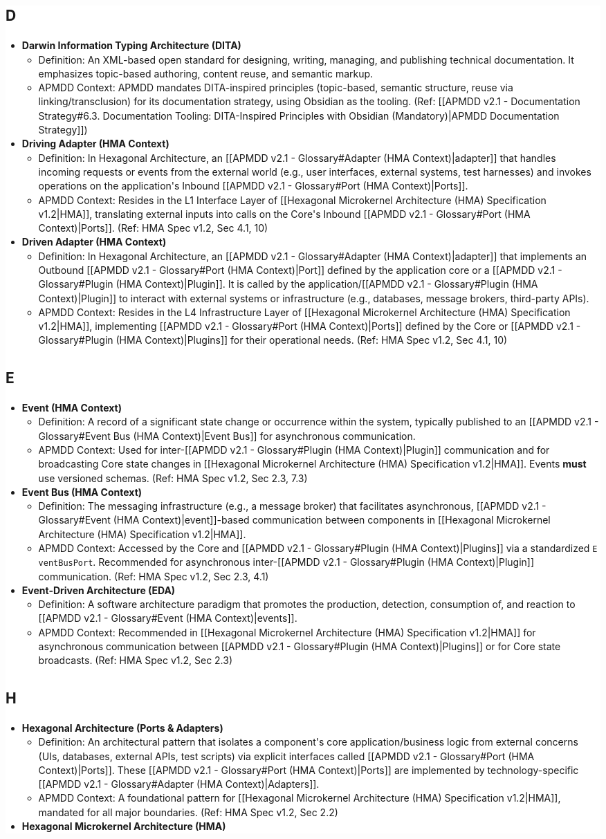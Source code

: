 D
---
*   **Darwin Information Typing Architecture (DITA)** 
    *   Definition: An XML-based open standard for designing, writing, managing, and publishing technical documentation. It emphasizes topic-based authoring, content reuse, and semantic markup.
    *   APMDD Context: APMDD mandates DITA-inspired principles (topic-based, semantic structure, reuse via linking/transclusion) for its documentation strategy, using Obsidian as the tooling. (Ref: [[APMDD v2.1 - Documentation Strategy#6.3. Documentation Tooling: DITA-Inspired Principles with Obsidian (Mandatory)|APMDD Documentation Strategy]])
*   **Driving Adapter (HMA Context)** 
    *   Definition: In Hexagonal Architecture, an [[APMDD v2.1 - Glossary#Adapter (HMA Context)|adapter]] that handles incoming requests or events from the external world (e.g., user interfaces, external systems, test harnesses) and invokes operations on the application's Inbound [[APMDD v2.1 - Glossary#Port (HMA Context)|Ports]].
    *   APMDD Context: Resides in the L1 Interface Layer of [[Hexagonal Microkernel Architecture (HMA) Specification v1.2|HMA]], translating external inputs into calls on the Core's Inbound [[APMDD v2.1 - Glossary#Port (HMA Context)|Ports]]. (Ref: HMA Spec v1.2, Sec 4.1, 10)
*   **Driven Adapter (HMA Context)** 
    *   Definition: In Hexagonal Architecture, an [[APMDD v2.1 - Glossary#Adapter (HMA Context)|adapter]] that implements an Outbound [[APMDD v2.1 - Glossary#Port (HMA Context)|Port]] defined by the application core or a [[APMDD v2.1 - Glossary#Plugin (HMA Context)|Plugin]]. It is called by the application/[[APMDD v2.1 - Glossary#Plugin (HMA Context)|Plugin]] to interact with external systems or infrastructure (e.g., databases, message brokers, third-party APIs).
    *   APMDD Context: Resides in the L4 Infrastructure Layer of [[Hexagonal Microkernel Architecture (HMA) Specification v1.2|HMA]], implementing [[APMDD v2.1 - Glossary#Port (HMA Context)|Ports]] defined by the Core or [[APMDD v2.1 - Glossary#Plugin (HMA Context)|Plugins]] for their operational needs. (Ref: HMA Spec v1.2, Sec 4.1, 10)

E
---
*   **Event (HMA Context)** 
    *   Definition: A record of a significant state change or occurrence within the system, typically published to an [[APMDD v2.1 - Glossary#Event Bus (HMA Context)|Event Bus]] for asynchronous communication.
    *   APMDD Context: Used for inter-[[APMDD v2.1 - Glossary#Plugin (HMA Context)|Plugin]] communication and for broadcasting Core state changes in [[Hexagonal Microkernel Architecture (HMA) Specification v1.2|HMA]]. Events **must** use versioned schemas. (Ref: HMA Spec v1.2, Sec 2.3, 7.3)
*   **Event Bus (HMA Context)** 
    *   Definition: The messaging infrastructure (e.g., a message broker) that facilitates asynchronous, [[APMDD v2.1 - Glossary#Event (HMA Context)|event]]-based communication between components in [[Hexagonal Microkernel Architecture (HMA) Specification v1.2|HMA]].
    *   APMDD Context: Accessed by the Core and [[APMDD v2.1 - Glossary#Plugin (HMA Context)|Plugins]] via a standardized `EventBusPort`. Recommended for asynchronous inter-[[APMDD v2.1 - Glossary#Plugin (HMA Context)|Plugin]] communication. (Ref: HMA Spec v1.2, Sec 2.3, 4.1)
*   **Event-Driven Architecture (EDA)** 
    *   Definition: A software architecture paradigm that promotes the production, detection, consumption of, and reaction to [[APMDD v2.1 - Glossary#Event (HMA Context)|events]].
    *   APMDD Context: Recommended in [[Hexagonal Microkernel Architecture (HMA) Specification v1.2|HMA]] for asynchronous communication between [[APMDD v2.1 - Glossary#Plugin (HMA Context)|Plugins]] or for Core state broadcasts. (Ref: HMA Spec v1.2, Sec 2.3)

H
---
*   **Hexagonal Architecture (Ports & Adapters)** 
    *   Definition: An architectural pattern that isolates a component's core application/business logic from external concerns (UIs, databases, external APIs, test scripts) via explicit interfaces called [[APMDD v2.1 - Glossary#Port (HMA Context)|Ports]]. These [[APMDD v2.1 - Glossary#Port (HMA Context)|Ports]] are implemented by technology-specific [[APMDD v2.1 - Glossary#Adapter (HMA Context)|Adapters]].
    *   APMDD Context: A foundational pattern for [[Hexagonal Microkernel Architecture (HMA) Specification v1.2|HMA]], mandated for all major boundaries. (Ref: HMA Spec v1.2, Sec 2.2)
*   **Hexagonal Microkernel Architecture (HMA)** 